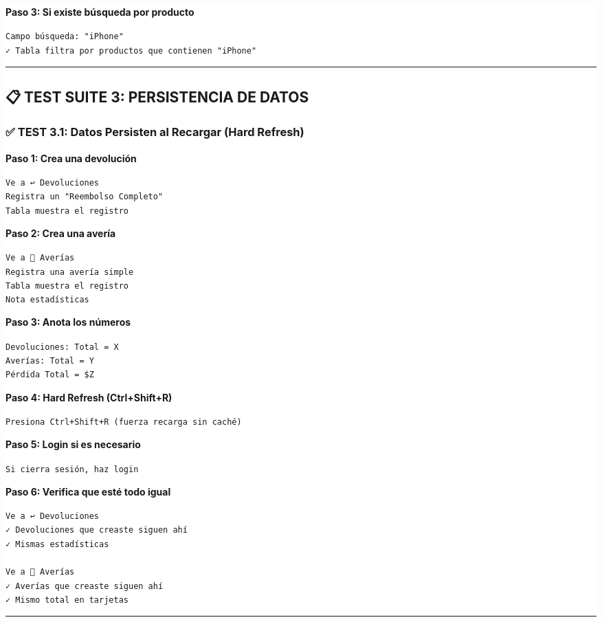**Paso 3: Si existe búsqueda por producto**
```
Campo búsqueda: "iPhone"
✓ Tabla filtra por productos que contienen "iPhone"
```

---

## 📋 TEST SUITE 3: PERSISTENCIA DE DATOS

### ✅ TEST 3.1: Datos Persisten al Recargar (Hard Refresh)

**Paso 1: Crea una devolución**
```
Ve a ↩️ Devoluciones
Registra un "Reembolso Completo"
Tabla muestra el registro
```

**Paso 2: Crea una avería**
```
Ve a 🔧 Averías
Registra una avería simple
Tabla muestra el registro
Nota estadísticas
```

**Paso 3: Anota los números**
```
Devoluciones: Total = X
Averías: Total = Y
Pérdida Total = $Z
```

**Paso 4: Hard Refresh (Ctrl+Shift+R)**
```
Presiona Ctrl+Shift+R (fuerza recarga sin caché)
```

**Paso 5: Login si es necesario**
```
Si cierra sesión, haz login
```

**Paso 6: Verifica que esté todo igual**
```
Ve a ↩️ Devoluciones
✓ Devoluciones que creaste siguen ahí
✓ Mismas estadísticas

Ve a 🔧 Averías
✓ Averías que creaste siguen ahí
✓ Mismo total en tarjetas
```

---
